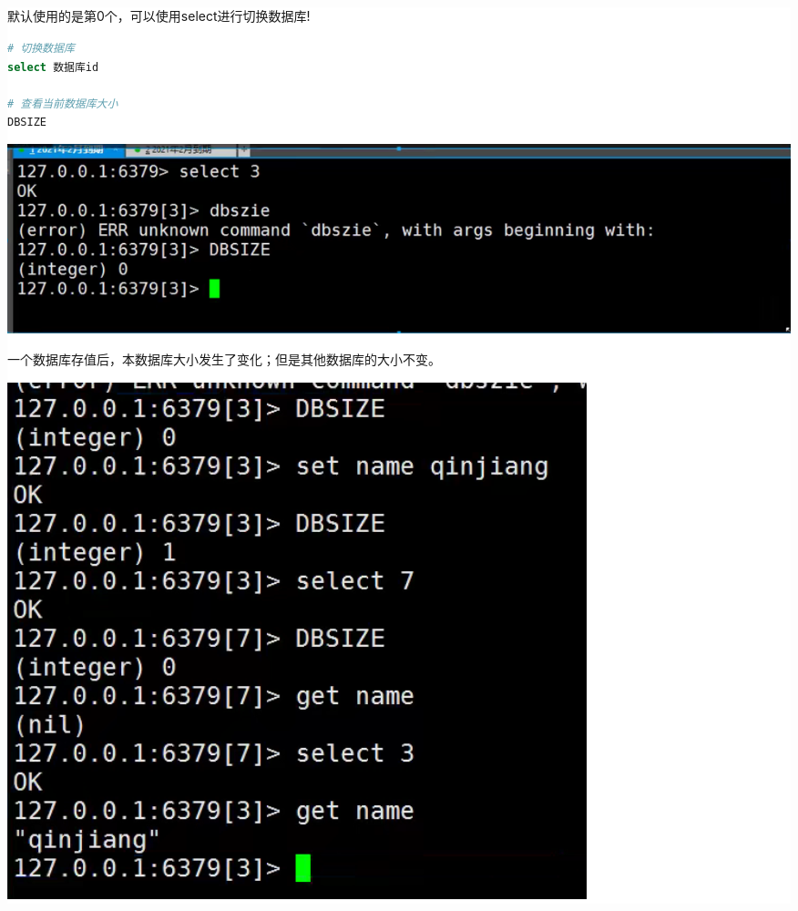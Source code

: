 默认使用的是第0个，可以使用select进行切换数据库!

```bash
# 切换数据库
select 数据库id

# 查看当前数据库大小
DBSIZE
```

![image-20211112174030455](redis.assets/image-20211112174030455.png)

一个数据库存值后，本数据库大小发生了变化；但是其他数据库的大小不变。

![image-20211112174305056](redis.assets/image-20211112174305056.png)
